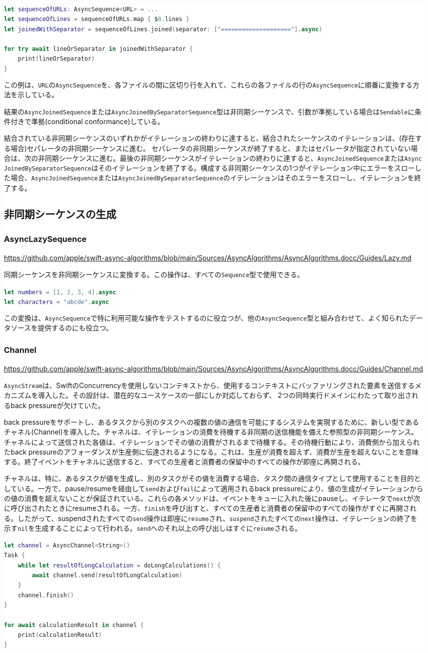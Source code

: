 ```swift
let sequenceOfURLs: AsyncSequence<URL> = ...
let sequenceOfLines = sequenceOfURLs.map { $0.lines }
let joinedWithSeparator = sequenceOfLines.joined(separator: ["===================="].async)

for try await lineOrSeparator in joinedWithSeparator {
    print(lineOrSeparator)
}
```

この例は、`URL`の`AsyncSequence`を、各ファイルの間に区切り行を入れて、これらの各ファイルの行の`AsyncSequence`に順番に変換する方法を示している。

結果の`AsyncJoinedSequence`または`AsyncJoinedBySeparatorSequence`型は非同期シーケンスで、引数が準拠している場合は`Sendable`に条件付きで準拠(conditional conformance)している。

結合されている非同期シーケンスのいずれかがイテレーションの終わりに達すると、結合されたシーケンスのイテレーションは、(存在する場合)セパレータの非同期シーケンスに進む。 セパレータの非同期シーケンスが終了すると、またはセパレータが指定されていない場合は、次の非同期シーケンスに進む。最後の非同期シーケンスがイテレーションの終わりに達すると、`AsyncJoinedSequence`または`AsyncJoinedBySeparatorSequence`はそのイテレーションを終了する。構成する非同期シーケンスの1つがイテレーション中にエラーをスローした場合、`AsyncJoinedSequence`または`AsyncJoinedBySeparatorSequence`のイテレーションはそのエラーをスローし、イテレーションを終了する。

## 非同期シーケンスの生成

### AsyncLazySequence

https://github.com/apple/swift-async-algorithms/blob/main/Sources/AsyncAlgorithms/AsyncAlgorithms.docc/Guides/Lazy.md

同期シーケンスを非同期シーケンスに変換する。この操作は、すべての`Sequence`型で使用できる。

```swift
let numbers = [1, 2, 3, 4].async
let characters = "abcde".async
```

この変換は、`AsyncSequence`で特に利用可能な操作をテストするのに役立つが、他の`AsyncSequence`型と組み合わせて、よく知られたデータソースを提供するのにも役立つ。

### Channel

https://github.com/apple/swift-async-algorithms/blob/main/Sources/AsyncAlgorithms/AsyncAlgorithms.docc/Guides/Channel.md

`AsyncStream`は、SwiftのConcurrencyを使用しないコンテキストから、使用するコンテキストにバッファリングされた要素を送信するメカニズムを導入した。その設計は、潜在的なユースケースの一部にしか対応しておらず、 2つの同時実行ドメインにわたって取り出されるback pressureが欠けていた。

back pressureをサポートし、あるタスクから別のタスクへの複数の値の通信を可能にするシステムを実現するために、新しい型であるチャネル(Channel)を導入した。チャネルは、イテレーションの消費を待機する非同期の送信機能を備えた参照型の非同期シーケンス。チャネルによって送信された各値は、イテレーションでその値の消費がされるまで待機する。その待機行動により、消費側から加えられたback pressureのアフォーダンスが生産側に伝達されるようになる。これは、生産が消費を超えず、消費が生産を超えないことを意味する。終了イベントをチャネルに送信すると、すべての生産者と消費者の保留中のすべての操作が即座に再開される。

チャネルは、特に、あるタスクが値を生成し、別のタスクがその値を消費する場合、タスク間の通信タイプとして使用することを目的としている。一方で、pause/resumeを経由して`send`および`fail`によって適用されるback pressureにより、値の生成がイテレーションからの値の消費を超えないことが保証されている。これらの各メソッドは、イベントをキューに入れた後にpauseし、イテレータで`next`が次に呼び出されたときにresumeされる。一方、`finish`を呼び出すと、すべての生産者と消費者の保留中のすべての操作がすぐに再開される。したがって、suspendされたすべての`send`操作は即座に`resume`され、`suspend`されたすべての`next`操作は、イテレーションの終了を示す`nil`を生成することによって行われる。`send`へのそれ以上の呼び出しはすぐに`resume`される。

```swift
let channel = AsyncChannel<String>()
Task {
    while let resultOfLongCalculation = doLongCalculations() {
        await channel.send(resultOfLongCalculation)
    }
    channel.finish()
}

for await calculationResult in channel {
    print(calculationResult)
}
```
